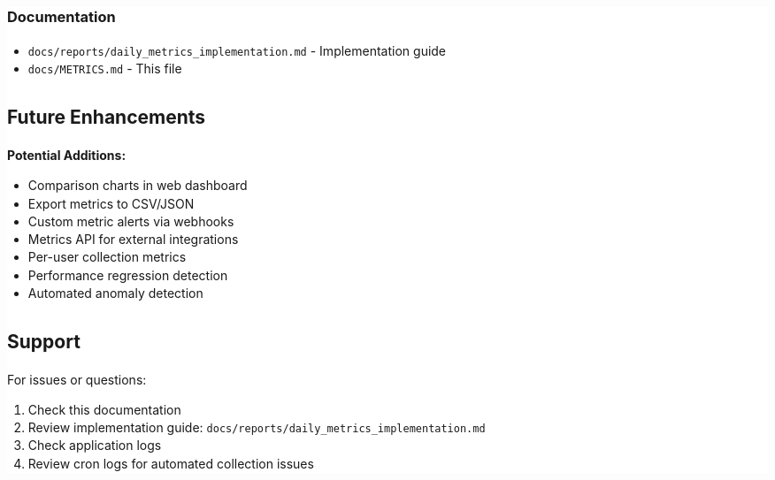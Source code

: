 ### Documentation
- `docs/reports/daily_metrics_implementation.md` - Implementation guide
- `docs/METRICS.md` - This file

## Future Enhancements

**Potential Additions:**
- Comparison charts in web dashboard
- Export metrics to CSV/JSON
- Custom metric alerts via webhooks
- Metrics API for external integrations
- Per-user collection metrics
- Performance regression detection
- Automated anomaly detection

## Support

For issues or questions:
1. Check this documentation
2. Review implementation guide: `docs/reports/daily_metrics_implementation.md`
3. Check application logs
4. Review cron logs for automated collection issues
